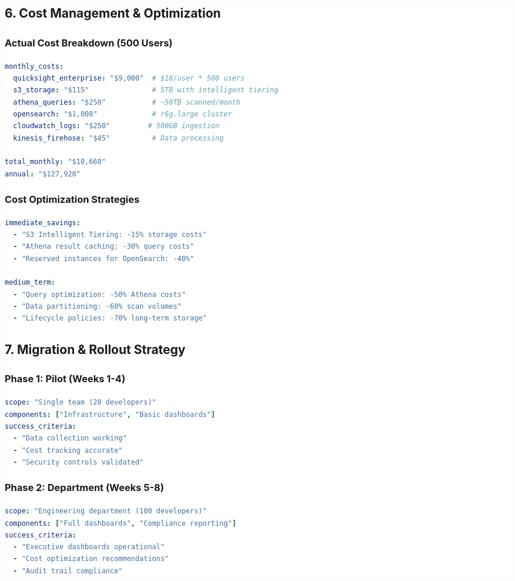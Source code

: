 ## 6. Cost Management & Optimization

### **Actual Cost Breakdown (500 Users)**
```yaml
monthly_costs:
  quicksight_enterprise: "$9,000"  # $18/user * 500 users
  s3_storage: "$115"               # 5TB with intelligent tiering
  athena_queries: "$250"           # ~50TB scanned/month
  opensearch: "$1,000"             # r6g.large cluster
  cloudwatch_logs: "$250"         # 500GB ingestion
  kinesis_firehose: "$45"          # Data processing
  
total_monthly: "$10,660"
annual: "$127,920"
```

### **Cost Optimization Strategies**
```yaml
immediate_savings:
  - "S3 Intelligent Tiering: -15% storage costs"
  - "Athena result caching: -30% query costs"  
  - "Reserved instances for OpenSearch: -40%"
  
medium_term:
  - "Query optimization: -50% Athena costs"
  - "Data partitioning: -60% scan volumes"
  - "Lifecycle policies: -70% long-term storage"
```

## 7. Migration & Rollout Strategy

### **Phase 1: Pilot (Weeks 1-4)**
```yaml
scope: "Single team (20 developers)"
components: ["Infrastructure", "Basic dashboards"]
success_criteria:
  - "Data collection working"
  - "Cost tracking accurate"
  - "Security controls validated"
```

### **Phase 2: Department (Weeks 5-8)**
```yaml
scope: "Engineering department (100 developers)"
components: ["Full dashboards", "Compliance reporting"]
success_criteria:
  - "Executive dashboards operational"
  - "Cost optimization recommendations"
  - "Audit trail compliance"
```
